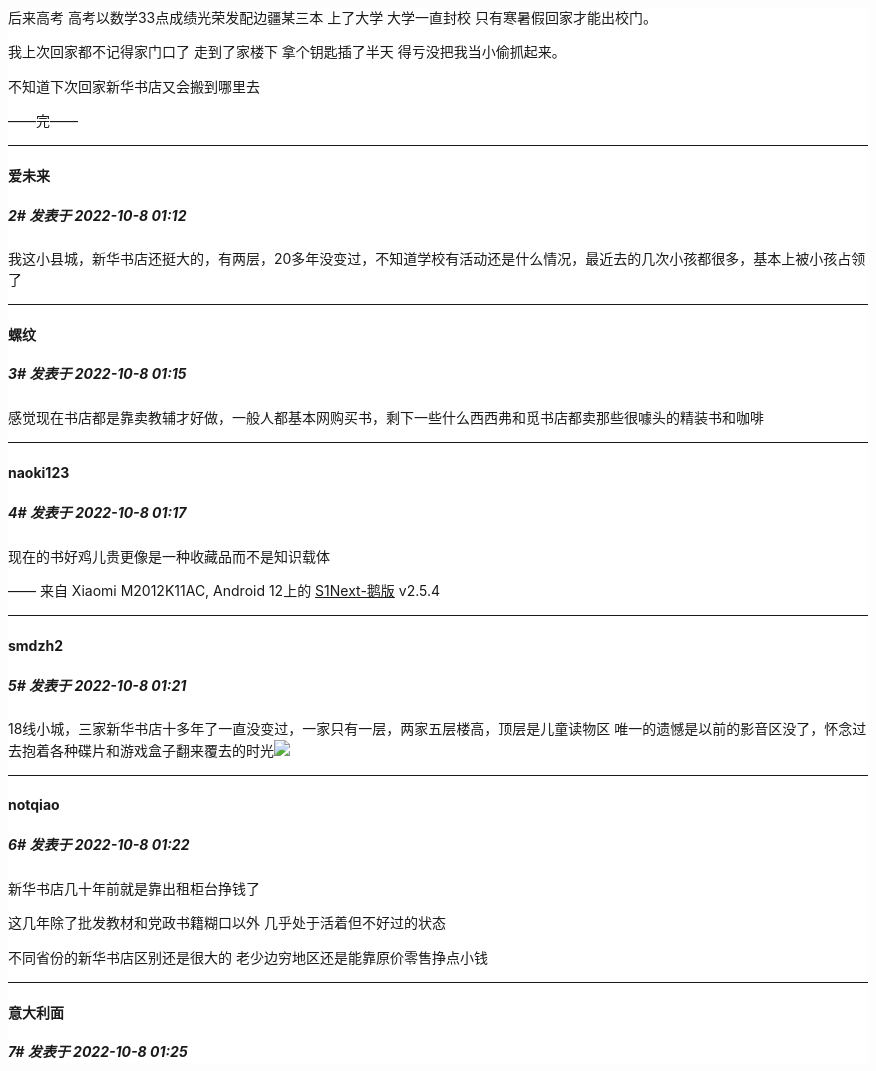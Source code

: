 后来高考 高考以数学33点成绩光荣发配边疆某三本 上了大学 大学一直封校 只有寒暑假回家才能出校门。

我上次回家都不记得家门口了 走到了家楼下 拿个钥匙插了半天 得亏没把我当小偷抓起来。

不知道下次回家新华书店又会搬到哪里去

——完——

*****

####  爱未来  
##### 2#       发表于 2022-10-8 01:12

我这小县城，新华书店还挺大的，有两层，20多年没变过，不知道学校有活动还是什么情况，最近去的几次小孩都很多，基本上被小孩占领了

*****

####  螺纹  
##### 3#       发表于 2022-10-8 01:15

感觉现在书店都是靠卖教辅才好做，一般人都基本网购买书，剩下一些什么西西弗和觅书店都卖那些很噱头的精装书和咖啡

*****

####  naoki123  
##### 4#       发表于 2022-10-8 01:17

现在的书好鸡儿贵更像是一种收藏品而不是知识载体

—— 来自 Xiaomi M2012K11AC, Android 12上的 [S1Next-鹅版](https://github.com/ykrank/S1-Next/releases) v2.5.4

*****

####  smdzh2  
##### 5#       发表于 2022-10-8 01:21

18线小城，三家新华书店十多年了一直没变过，一家只有一层，两家五层楼高，顶层是儿童读物区
唯一的遗憾是以前的影音区没了，怀念过去抱着各种碟片和游戏盒子翻来覆去的时光<img src="https://static.saraba1st.com/image/smiley/face2017/137.gif" referrerpolicy="no-referrer">

*****

####  notqiao  
##### 6#       发表于 2022-10-8 01:22

新华书店几十年前就是靠出租柜台挣钱了

这几年除了批发教材和党政书籍糊口以外 几乎处于活着但不好过的状态

不同省份的新华书店区别还是很大的 老少边穷地区还是能靠原价零售挣点小钱

*****

####  意大利面  
##### 7#       发表于 2022-10-8 01:25
